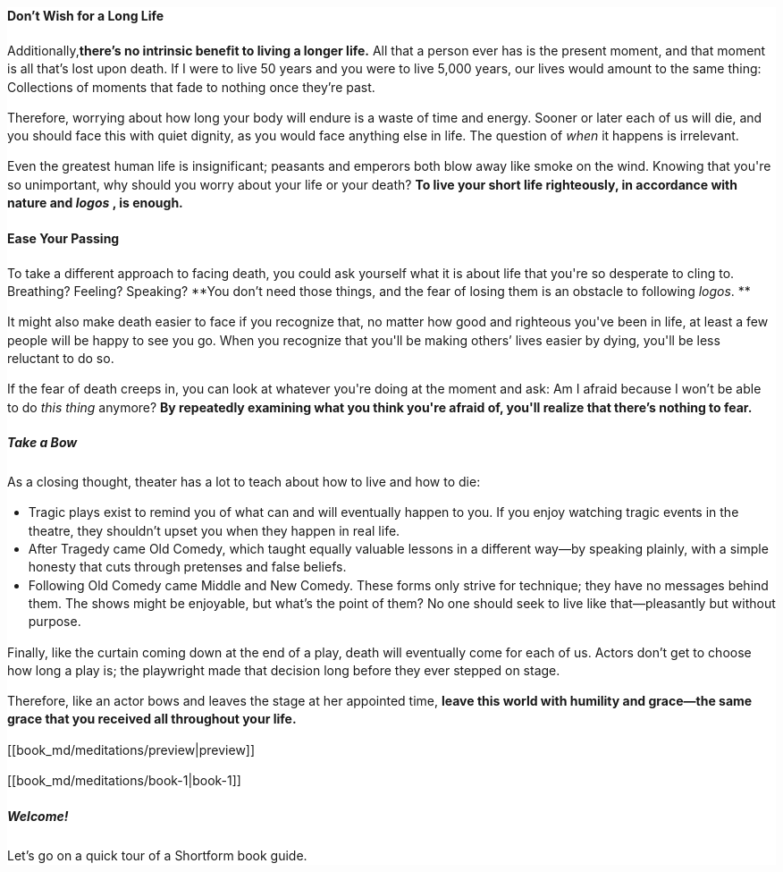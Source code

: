 #### Don’t Wish for a Long Life

Additionally,**there’s no intrinsic benefit to living a longer life.** All that a person ever has is the present moment, and that moment is all that’s lost upon death. If I were to live 50 years and you were to live 5,000 years, our lives would amount to the same thing: Collections of moments that fade to nothing once they’re past.

Therefore, worrying about how long your body will endure is a waste of time and energy. Sooner or later each of us will die, and you should face this with quiet dignity, as you would face anything else in life. The question of _when_ it happens is irrelevant.

Even the greatest human life is insignificant; peasants and emperors both blow away like smoke on the wind. Knowing that you're so unimportant, why should you worry about your life or your death? **To live your short life righteously, in accordance with nature and _logos_ , is enough.**

#### Ease Your Passing

To take a different approach to facing death, you could ask yourself what it is about life that you're so desperate to cling to. Breathing? Feeling? Speaking? **You don’t need those things, and the fear of losing them is an obstacle to following _logos_. **

It might also make death easier to face if you recognize that, no matter how good and righteous you've been in life, at least a few people will be happy to see you go. When you recognize that you'll be making others’ lives easier by dying, you'll be less reluctant to do so.

If the fear of death creeps in, you can look at whatever you're doing at the moment and ask: Am I afraid because I won’t be able to do _this thing_ anymore? **By repeatedly examining what you think you're afraid of, you'll realize that there’s nothing to fear.**

##### Take a Bow

As a closing thought, theater has a lot to teach about how to live and how to die:

  * Tragic plays exist to remind you of what can and will eventually happen to you. If you enjoy watching tragic events in the theatre, they shouldn’t upset you when they happen in real life.
  * After Tragedy came Old Comedy, which taught equally valuable lessons in a different way—by speaking plainly, with a simple honesty that cuts through pretenses and false beliefs.
  * Following Old Comedy came Middle and New Comedy. These forms only strive for technique; they have no messages behind them. The shows might be enjoyable, but what’s the point of them? No one should seek to live like that—pleasantly but without purpose.



Finally, like the curtain coming down at the end of a play, death will eventually come for each of us. Actors don’t get to choose how long a play is; the playwright made that decision long before they ever stepped on stage.

Therefore, like an actor bows and leaves the stage at her appointed time, **leave this world with humility and grace—the same grace that you received all throughout your life.**

[[book_md/meditations/preview|preview]]

[[book_md/meditations/book-1|book-1]]

##### Welcome!

Let’s go on a quick tour of a Shortform book guide. 
